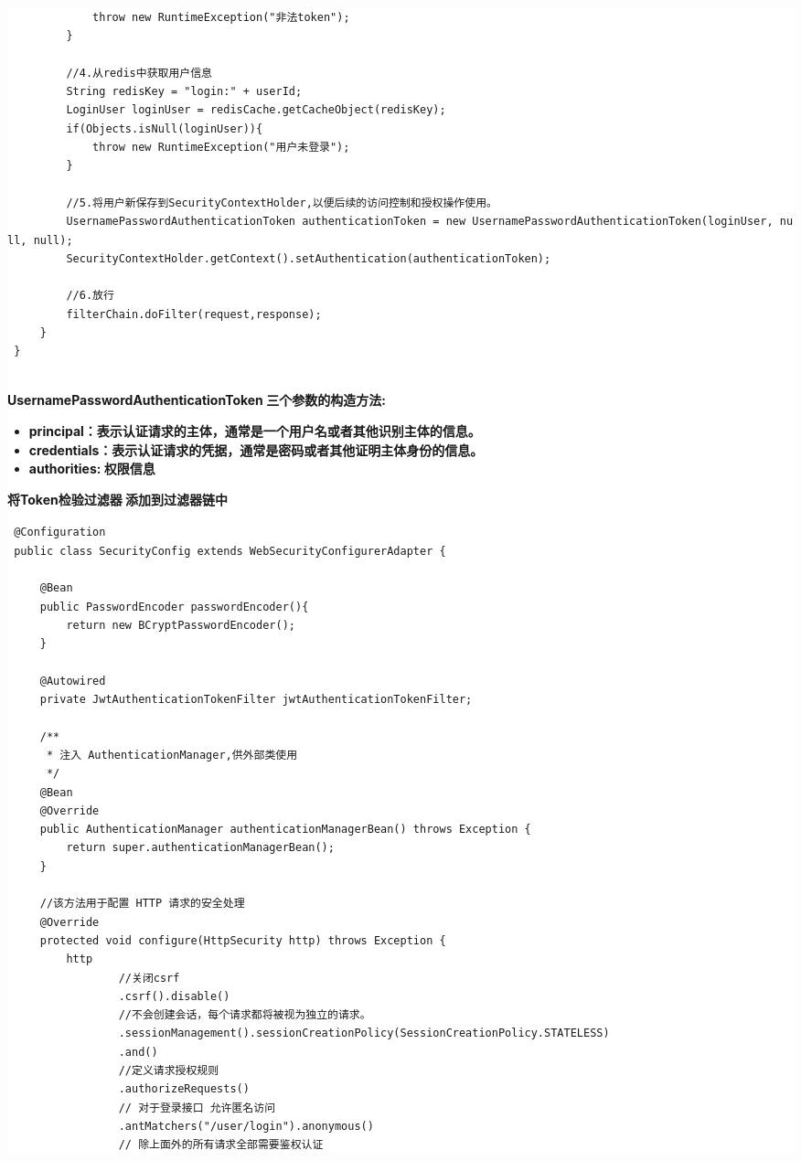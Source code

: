 ```
             throw new RuntimeException("非法token");
         }
 
         //4.从redis中获取用户信息
         String redisKey = "login:" + userId;
         LoginUser loginUser = redisCache.getCacheObject(redisKey);
         if(Objects.isNull(loginUser)){
             throw new RuntimeException("用户未登录");
         }
 
         //5.将用户新保存到SecurityContextHolder,以便后续的访问控制和授权操作使用。
         UsernamePasswordAuthenticationToken authenticationToken = new UsernamePasswordAuthenticationToken(loginUser, null, null);
         SecurityContextHolder.getContext().setAuthentication(authenticationToken);
 
         //6.放行
         filterChain.doFilter(request,response);
     }
 }
 
```

**UsernamePasswordAuthenticationToken 三个参数的构造方法:**

* **principal：表示认证请求的主体，通常是一个用户名或者其他识别主体的信息。**
* **credentials：表示认证请求的凭据，通常是密码或者其他证明主体身份的信息。**
* **authorities:  权限信息**

**将Token检验过滤器 添加到过滤器链中**

```
 @Configuration
 public class SecurityConfig extends WebSecurityConfigurerAdapter {
 
     @Bean
     public PasswordEncoder passwordEncoder(){
         return new BCryptPasswordEncoder();
     }
 
     @Autowired
     private JwtAuthenticationTokenFilter jwtAuthenticationTokenFilter;
 
     /**
      * 注入 AuthenticationManager,供外部类使用
      */
     @Bean
     @Override
     public AuthenticationManager authenticationManagerBean() throws Exception {
         return super.authenticationManagerBean();
     }
 
     //该方法用于配置 HTTP 请求的安全处理
     @Override
     protected void configure(HttpSecurity http) throws Exception {
         http
                 //关闭csrf
                 .csrf().disable()
                 //不会创建会话，每个请求都将被视为独立的请求。
                 .sessionManagement().sessionCreationPolicy(SessionCreationPolicy.STATELESS)
                 .and()
                 //定义请求授权规则
                 .authorizeRequests()
                 // 对于登录接口 允许匿名访问
                 .antMatchers("/user/login").anonymous()
                 // 除上面外的所有请求全部需要鉴权认证
```